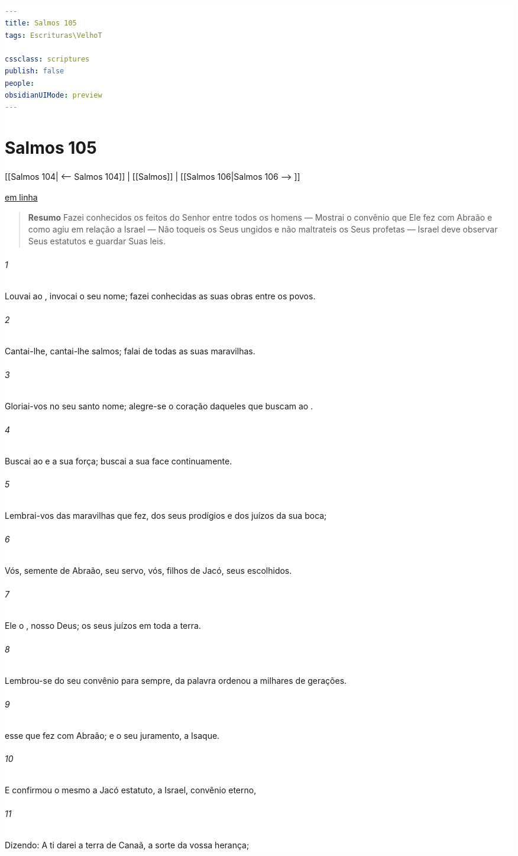 ```yaml
---
title: Salmos 105
tags: Escrituras\VelhoT

cssclass: scriptures
publish: false
people:
obsidianUIMode: preview
---
```


# Salmos 105
[[Salmos 104| <-- Salmos 104]] | [[Salmos]] | [[Salmos 106|Salmos 106 --> ]]

[em linha](https://churchofjesuschrist.org/study/scriptures/ot/ps/105?lang=por)

> __Resumo__
Fazei conhecidos os feitos do Senhor entre todos os homens — Mostrai o convênio que Ele fez com Abraão e como agiu em relação a Israel — Não toqueis os Seus ungidos e não maltrateis os Seus profetas — Israel deve observar Seus estatutos e guardar Suas leis.

###### 1 
Louvai ao ,  invocai o seu nome; fazei conhecidas as suas obras entre os povos.

###### 2 
Cantai-lhe, cantai-lhe salmos; falai de todas as suas maravilhas.

###### 3 
Gloriai-vos no seu santo nome; alegre-se o coração daqueles que buscam ao .

###### 4 
Buscai ao  e a sua força; buscai a sua face continuamente.

###### 5 
Lembrai-vos das maravilhas que fez, dos seus prodígios e dos juízos da sua boca;

###### 6 
Vós, semente de Abraão, seu servo, vós, filhos de Jacó, seus escolhidos.

###### 7 
Ele  o , nosso Deus; os seus juízos  em toda a terra.

###### 8 
Lembrou-se do seu convênio para sempre, da palavra  ordenou a milhares de gerações.

###### 9 
 esse que fez com Abraão; e o seu juramento, a Isaque.

###### 10 
E confirmou o mesmo a Jacó  estatuto,  a Israel,  convênio eterno,

###### 11 
Dizendo: A ti darei a terra de Canaã, a sorte da vossa herança;
